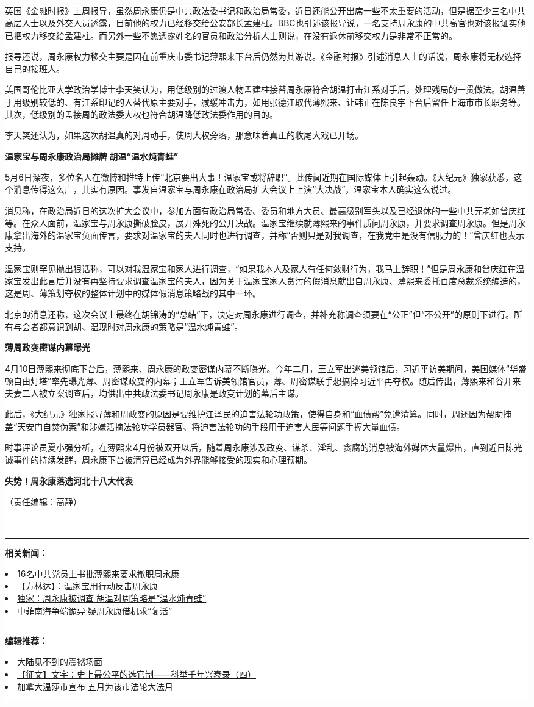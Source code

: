 <p>英国《金融时报》上周报导，虽然周永康仍是中共政法委书记和政治局常委，近日还能公开出席一些不太重要的活动，但是据至少三名中共高层人士以及外交人员透露，目前他的权力已经移交给公安部长孟建柱。BBC也引述该报导说，一名支持周永康的中共高官也对该报证实他已把权力移交给孟建柱。而另外一些不愿透露姓名的官员和政治分析人士则说，在没有退休前移交权力是非常不正常的。</p>
<p>报导还说，周永康权力移交主要是因在前重庆市委书记<ahref="https://github.com/uuyaro331/djy/blob/master/gb/tag/%E8%96%84%E7%86%99%E6%9D%A5.md#1">薄熙来</a>下台后仍然为其游说。《金融时报》引述消息人士的话说，周永康将无权选择自己的接班人。</p>
<p>美国哥伦比亚大学政治学博士李天笑认为，用低级别的过渡人物孟建柱接替周永康符合胡温打击江系对手后，处理残局的一贯做法。胡温善于用级别较低的、有江系印记的人替代原主要对手，减缓冲击力，如用张德江取代<ahref="https://github.com/uuyaro331/djy/blob/master/gb/tag/%E8%96%84%E7%86%99%E6%9D%A5.md#1">薄熙来</a>、让韩正在陈良宇下台后留任上海市市长职务等。其次，低级别的孟接周的政法委大权也符合胡温降低政法委作用的目的。</p>
<p>李天笑还认为，如果这次胡温真的对周动手，使周大权旁落，那意味着真正的收尾大戏已开场。</p>
<p><b><ahref="https://github.com/uuyaro331/djy/blob/master/gb/tag/%E6%B8%A9%E5%AE%B6%E5%AE%9D.md#1">温家宝</a>与周永康政治局摊牌 胡温“温水炖青蛙”</b></p>
<p>5月6日深夜，多位名人在微博和推特上传“北京要出大事！温家宝或将辞职”。此传闻近期在国际媒体上引起轰动。《大纪元》独家获悉，这个消息传得这么广，其实有原因。事发自温家宝与周永康在政治局扩大会议上上演“大决战”，温家宝本人确实这么说过。</p>
<p>消息称，在政治局近日的这次扩大会议中，参加方面有政治局常委、委员和地方大员、最高级别军头以及已经退休的一些中共元老如曾庆红等。在众人面前，温家宝与周永康撕破脸皮，展开殊死的公开决战。温家宝继续就薄熙来的事件质问周永康，并要求调查周永康。但是周永康拿出海外的温家宝负面传言，要求对温家宝的夫人同时也进行调查，并称“否则只是对我调查，在我党中是没有信服力的！”曾庆红也表示支持。</p>
<p>温家宝则罕见抛出狠话称，可以对我温家宝和家人进行调查，“如果我本人及家人有任何敛财行为，我马上辞职！”但是周永康和曾庆红在温家宝发出此言后并没有再坚持要求调查温家宝的夫人，因为关于温家宝家人贪污的假消息就出自周永康、薄熙来委托百度总裁系统编造的，这是周、薄策划夺权的整体计划中的媒体假消息策略战的其中一环。</p>
<p>北京的消息还称，这次会议上最终在胡锦涛的“总结”下，决定对周永康进行调查，并补充称调查须要在“公正”但“不公开”的原则下进行。所有与会者都意识到胡、温现时对周永康的策略是“温水炖青蛙”。</p>
<p><b>薄周政变密谋内幕曝光</b></p>
<p>4月10日薄熙来彻底下台后，薄熙来、周永康的政变密谋内幕不断曝光。今年二月，王立军出逃美领馆后，习近平访美期间，美国媒体“华盛顿自由灯塔”率先曝光薄、周密谋政变的内幕；王立军告诉美领馆官员，薄、周密谋联手想搞掉习近平再夺权。随后传出，薄熙来和<ahref="https://github.com/uuyaro331/djy/blob/master/gb/tag/%E8%B0%B7%E5%BC%80%E6%9D%A5.md#1">谷开来</a>夫妻二人被立案调查后，均供出中共政法委书记周永康是政变计划的幕后主谋。</p>
<p>此后，《大纪元》独家报导薄和周政变的原因是要维护江泽民的迫害法轮功政策，使得自身和“血债帮”免遭清算。同时，周还因为帮助掩盖“天安门自焚伪案”和涉嫌活摘法轮功学员器官、将迫害法轮功的手段用于迫害人民等问题手握大量血债。</p>
<p>时事评论员夏小强分析，在薄熙来4月份被双开以后，随着周永康涉及政变、谋杀、淫乱、贪腐的消息被海外媒体大量爆出，直到近日陈光诚事件的持续发酵，周永康下台被清算已经成为外界能够接受的现实和心理预期。</p>
<p><b>失势！周永康落选河北十八大代表</b><br />
<a src="//www.youmaker.com/video/showAFlvEmbed-gb-5fffaa4b2bc943df9e01cc3f740fbff3001.md#1" width="470px" b="410px" frameborder="0" allowfullscreen="allowfullscreen"></a></p>
<p>（责任编辑：高静）</p>
<p>&nbsp;</p>
	
<hr>


<strong>相关新闻：</strong>
<li><a href="https://github.com/uuyaro331/djy/blob/master/gb/12/5/11/n3586289.md#1">16名中共党员上书批薄熙来要求撤职周永康</a></li>
<li><a href="https://github.com/uuyaro331/djy/blob/master/gb/12/5/12/n3587218.md#1">【方林达】：温家宝用行动反击周永康</a></li>
<li><a href="https://github.com/uuyaro331/djy/blob/master/gb/12/5/13/n3587853.md#1">独家：周永康被调查 胡温对周策略是“温水炖青蛙”</a></li>
<li><a href="https://github.com/uuyaro331/djy/blob/master/gb/12/5/13/n3588097.md#1">中菲南海争端诡异 疑周永康借机求“复活”</a></li>
<hr>


<strong>编辑推荐：</strong>
<li><a href="https://github.com/upjkzu3674/djy/blob/master/gb/13/11/27/n4020290.md?dfh#1" target="_blank">大陆见不到的震撼场面</a></li><li><a href="https://github.com/tsiac2612/djy/blob/master/gb/19/5/4/n11234439.md#1" target="_blank">【征文】文宇：史上最公平的选官制——科举千年兴衰录（四）</a></li><li><a href="https://github.com/tsiac2612/djy/blob/master/gb/19/5/3/n11232919.md#1" target="_blank">加拿大温莎市宣布 五月为该市法轮大法月</a></li>
<hr>
